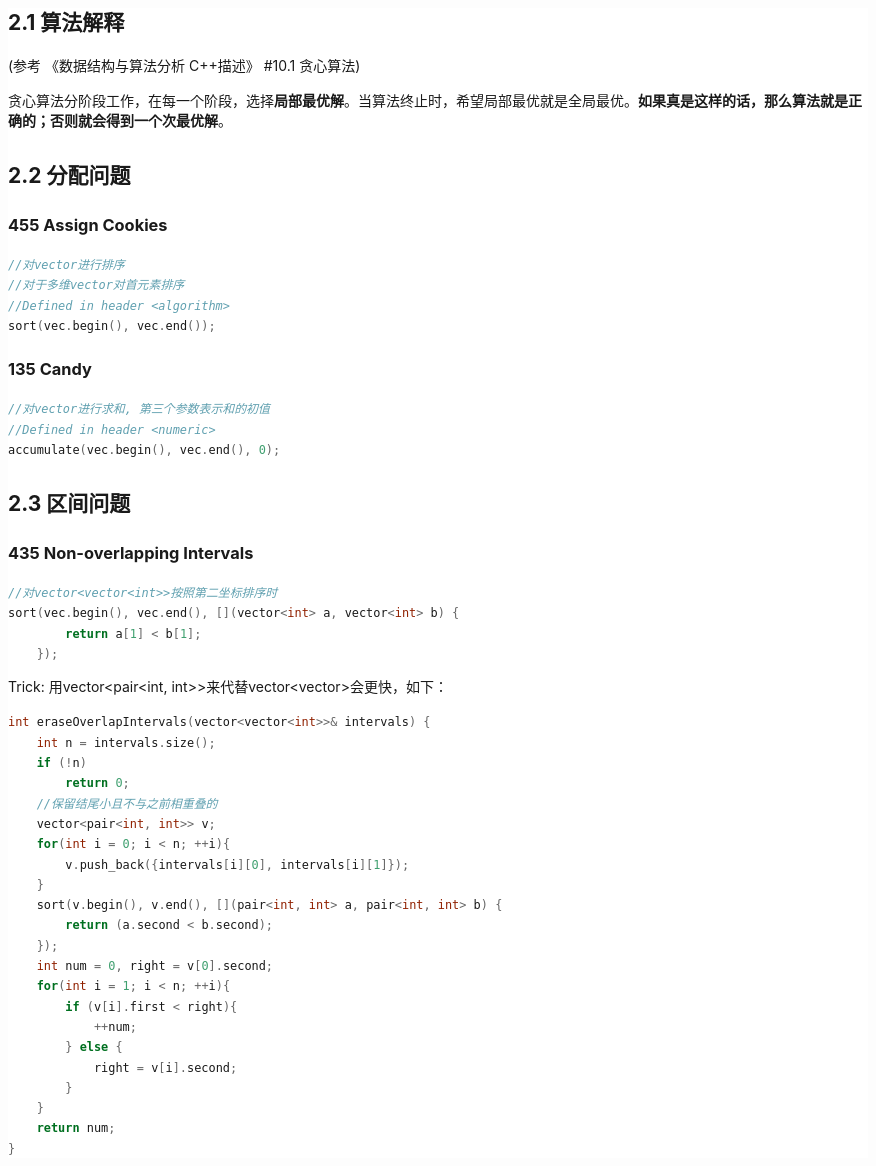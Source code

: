 ## 2.1 算法解释
(参考 《数据结构与算法分析 C++描述》 #10.1 贪心算法)

贪心算法分阶段工作，在每一个阶段，选择**局部最优解**。当算法终止时，希望局部最优就是全局最优。**如果真是这样的话，那么算法就是正确的；否则就会得到一个次最优解**。

## 2.2 分配问题
### 455 Assign Cookies
```cpp
//对vector进行排序
//对于多维vector对首元素排序
//Defined in header <algorithm>
sort(vec.begin(), vec.end());
```
### 135 Candy
```cpp
//对vector进行求和, 第三个参数表示和的初值
//Defined in header <numeric>
accumulate(vec.begin(), vec.end(), 0);
```

## 2.3 区间问题
### 435 Non-overlapping Intervals
```cpp
//对vector<vector<int>>按照第二坐标排序时
sort(vec.begin(), vec.end(), [](vector<int> a, vector<int> b) {
        return a[1] < b[1];
    });
```
Trick: 用vector<pair<int, int>>来代替vector<vector<int>>会更快，如下：
```cpp
int eraseOverlapIntervals(vector<vector<int>>& intervals) {
    int n = intervals.size();
    if (!n)
        return 0;
    //保留结尾小且不与之前相重叠的
    vector<pair<int, int>> v;
    for(int i = 0; i < n; ++i){
        v.push_back({intervals[i][0], intervals[i][1]});
    }
    sort(v.begin(), v.end(), [](pair<int, int> a, pair<int, int> b) {
        return (a.second < b.second);
    });
    int num = 0, right = v[0].second;
    for(int i = 1; i < n; ++i){
        if (v[i].first < right){
            ++num;
        } else {
            right = v[i].second;
        }
    }
    return num;
}
```
